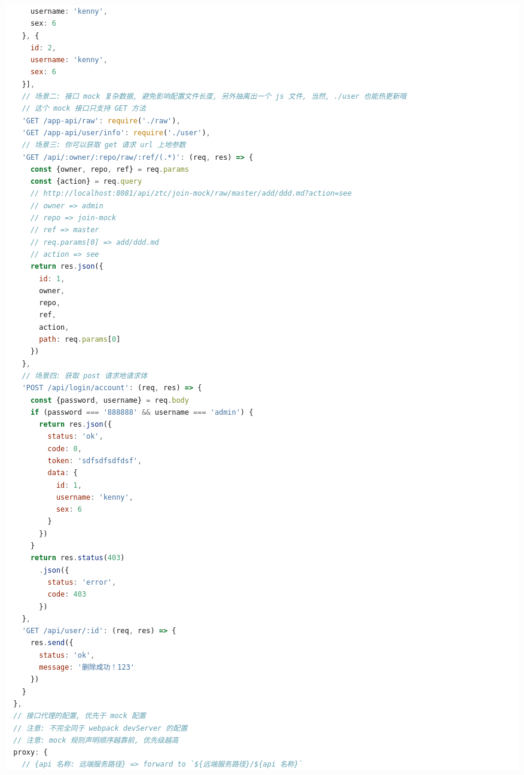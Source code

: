 ```js
      username: 'kenny',
      sex: 6
    }, {
      id: 2,
      username: 'kenny',
      sex: 6
    }],
    // 场景二: 接口 mock 复杂数据, 避免影响配置文件长度, 另外抽离出一个 js 文件, 当然, ./user 也能热更新哦
    // 这个 mock 接口只支持 GET 方法
    'GET /app-api/raw': require('./raw'),
    'GET /app-api/user/info': require('./user'),
    // 场景三: 你可以获取 get 请求 url 上地参数
    'GET /api/:owner/:repo/raw/:ref/(.*)': (req, res) => {
      const {owner, repo, ref} = req.params
      const {action} = req.query
      // http://localhost:8081/api/ztc/join-mock/raw/master/add/ddd.md?action=see
      // owner => admin
      // repo => join-mock
      // ref => master
      // req.params[0] => add/ddd.md
      // action => see
      return res.json({
        id: 1,
        owner,
        repo,
        ref,
        action,
        path: req.params[0]
      })
    },
    // 场景四: 获取 post 请求地请求体
    'POST /api/login/account': (req, res) => {
      const {password, username} = req.body
      if (password === '888888' && username === 'admin') {
        return res.json({
          status: 'ok',
          code: 0,
          token: 'sdfsdfsdfdsf',
          data: {
            id: 1,
            username: 'kenny',
            sex: 6
          }
        })
      }
      return res.status(403)
        .json({
          status: 'error',
          code: 403
        })
    },
    'GET /api/user/:id': (req, res) => {
      res.send({
        status: 'ok',
        message: '删除成功！123'
      })
    }
  },
  // 接口代理的配置, 优先于 mock 配置
  // 注意: 不完全同于 webpack devServer 的配置
  // 注意: mock 规则声明顺序越靠前, 优先级越高
  proxy: {
    // {api 名称: 远端服务路径} => forward to `${远端服务路径}/${api 名称}`
```